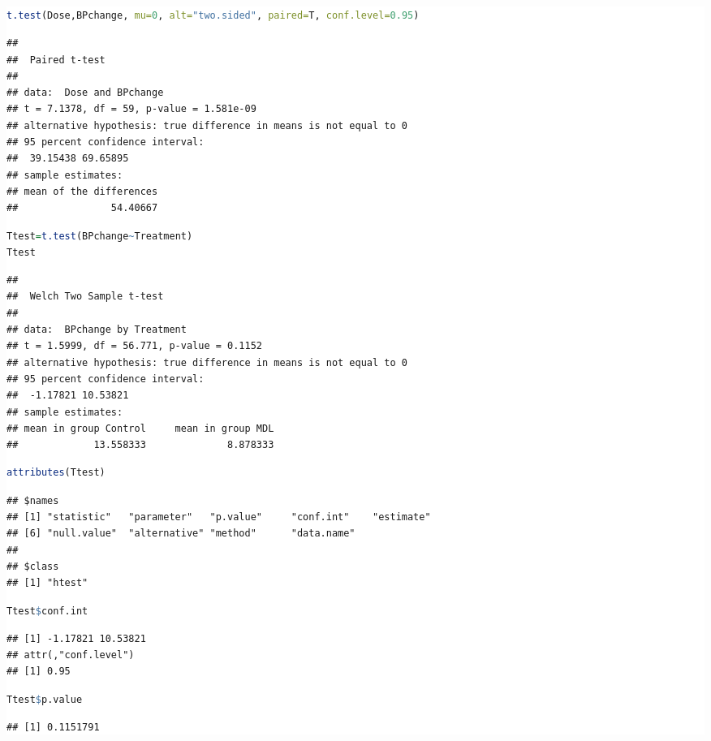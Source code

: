 ```r
t.test(Dose,BPchange, mu=0, alt="two.sided", paired=T, conf.level=0.95)
```

```
## 
## 	Paired t-test
## 
## data:  Dose and BPchange
## t = 7.1378, df = 59, p-value = 1.581e-09
## alternative hypothesis: true difference in means is not equal to 0
## 95 percent confidence interval:
##  39.15438 69.65895
## sample estimates:
## mean of the differences 
##                54.40667
```

```r
Ttest=t.test(BPchange~Treatment)
Ttest
```

```
## 
## 	Welch Two Sample t-test
## 
## data:  BPchange by Treatment
## t = 1.5999, df = 56.771, p-value = 0.1152
## alternative hypothesis: true difference in means is not equal to 0
## 95 percent confidence interval:
##  -1.17821 10.53821
## sample estimates:
## mean in group Control     mean in group MDL 
##             13.558333              8.878333
```

```r
attributes(Ttest)
```

```
## $names
## [1] "statistic"   "parameter"   "p.value"     "conf.int"    "estimate"   
## [6] "null.value"  "alternative" "method"      "data.name"  
## 
## $class
## [1] "htest"
```

```r
Ttest$conf.int
```

```
## [1] -1.17821 10.53821
## attr(,"conf.level")
## [1] 0.95
```

```r
Ttest$p.value
```

```
## [1] 0.1151791
```
